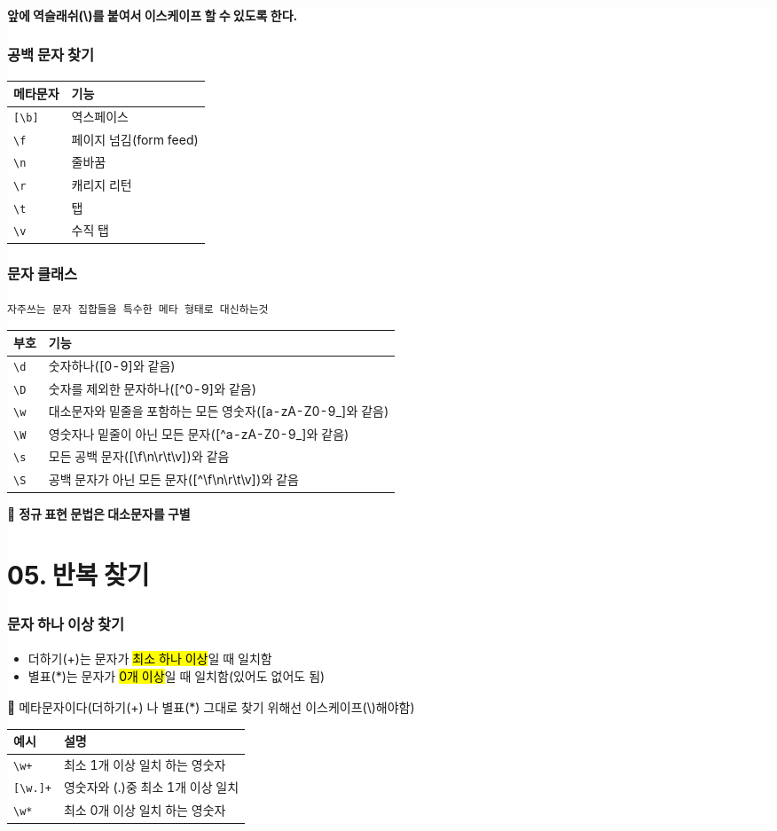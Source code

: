 **앞에 역슬래쉬(\\)를 붙여서 이스케이프 할 수 있도록 한다.**

### **공백 문자 찾기**

|메타문자|기능|
|:-|:-|
|`[\b]`|역스페이스|   
|`\f`|페이지 넘김(form feed)|   
|`\n`|줄바꿈|   
|`\r`|캐리지 리턴|   
|`\t`|탭|   
|`\v`|수직 탭|   


### **문자 클래스**

    자주쓰는 문자 집합들을 특수한 메타 형태로 대신하는것

|부호|기능|
|:-|:-|
|`\d`|숫자하나([0-9]와 같음)|
|`\D`|숫자를 제외한 문자하나([^0-9]와 같음)|
|`\w`|대소문자와 밑줄을 포함하는 모든 영숫자([a-zA-Z0-9_]와 같음)|
|`\W`|영숫자나 밑줄이 아닌 모든 문자([^a-zA-Z0-9_]와 같음)|
|`\s`|모든 공백 문자([\f\n\r\t\v])와 같음|
|`\S`|공백 문자가 아닌 모든 문자([^\f\n\r\t\v])와 같음|

📌 **정규 표현 문법은 대소문자를 구별**

# 05. 반복 찾기

### **문자 하나 이상 찾기**
- 더하기(+)는 문자가 <mark>최소 하나 이상</mark>일 때 일치함
- 별표(*)는 문자가 <mark>0개 이상</mark>일 때 일치함(있어도 없어도 됨)

 📌 메타문자이다(더하기(+) 나 별표(*) 그대로 찾기 위해선 이스케이프(\\)해야함)

|예시|설명|
|:-|:-|
|`\w+`|최소 1개 이상 일치 하는 영숫자|
|`[\w.]+`|영숫자와 (.)중 최소 1개 이상 일치|
|`\w*`|최소 0개 이상 일치 하는 영숫자|
